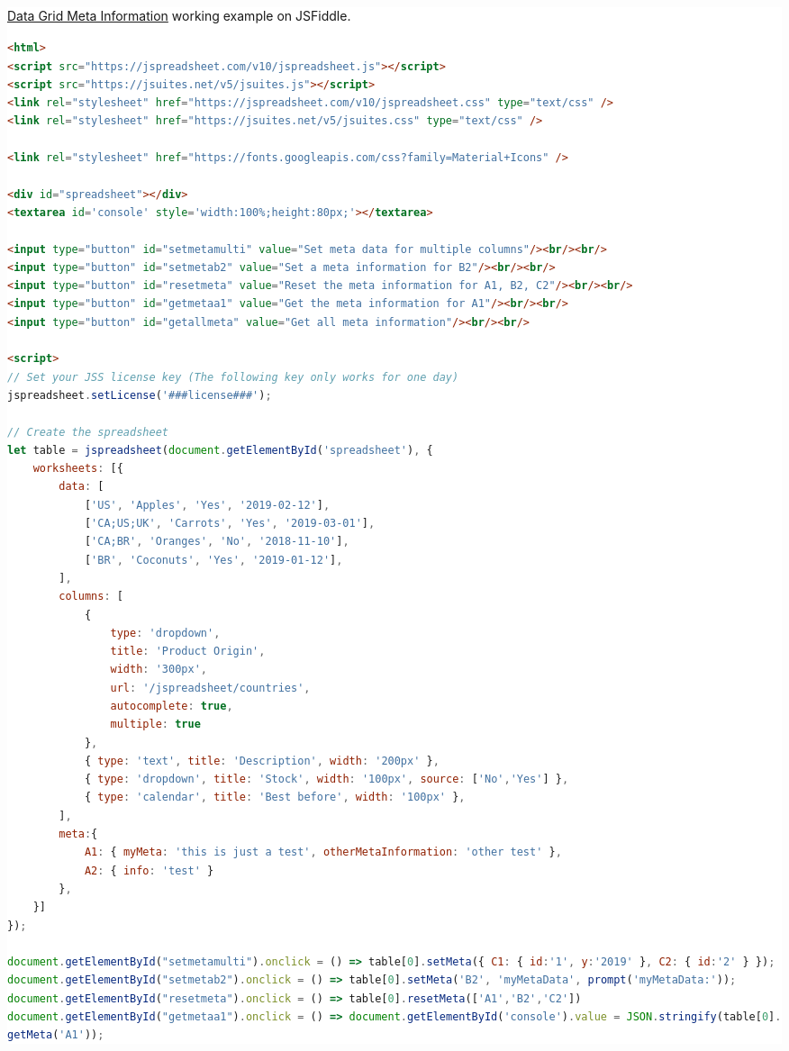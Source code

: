 [Data Grid Meta Information](https://jsfiddle.net/spreadsheet/vauo24ws/) working example on JSFiddle. 





```html
<html>
<script src="https://jspreadsheet.com/v10/jspreadsheet.js"></script>
<script src="https://jsuites.net/v5/jsuites.js"></script>
<link rel="stylesheet" href="https://jspreadsheet.com/v10/jspreadsheet.css" type="text/css" />
<link rel="stylesheet" href="https://jsuites.net/v5/jsuites.css" type="text/css" />

<link rel="stylesheet" href="https://fonts.googleapis.com/css?family=Material+Icons" />

<div id="spreadsheet"></div>
<textarea id='console' style='width:100%;height:80px;'></textarea>

<input type="button" id="setmetamulti" value="Set meta data for multiple columns"/><br/><br/>
<input type="button" id="setmetab2" value="Set a meta information for B2"/><br/><br/>
<input type="button" id="resetmeta" value="Reset the meta information for A1, B2, C2"/><br/><br/>
<input type="button" id="getmetaa1" value="Get the meta information for A1"/><br/><br/>
<input type="button" id="getallmeta" value="Get all meta information"/><br/><br/>

<script>
// Set your JSS license key (The following key only works for one day)
jspreadsheet.setLicense('###license###');

// Create the spreadsheet
let table = jspreadsheet(document.getElementById('spreadsheet'), {
    worksheets: [{
        data: [
            ['US', 'Apples', 'Yes', '2019-02-12'],
            ['CA;US;UK', 'Carrots', 'Yes', '2019-03-01'],
            ['CA;BR', 'Oranges', 'No', '2018-11-10'],
            ['BR', 'Coconuts', 'Yes', '2019-01-12'],
        ],
        columns: [
            {
                type: 'dropdown',
                title: 'Product Origin',
                width: '300px',
                url: '/jspreadsheet/countries',
                autocomplete: true,
                multiple: true
            },
            { type: 'text', title: 'Description', width: '200px' },
            { type: 'dropdown', title: 'Stock', width: '100px', source: ['No','Yes'] },
            { type: 'calendar', title: 'Best before', width: '100px' },
        ],
        meta:{
            A1: { myMeta: 'this is just a test', otherMetaInformation: 'other test' },
            A2: { info: 'test' }
        },
    }]
});

document.getElementById("setmetamulti").onclick = () => table[0].setMeta({ C1: { id:'1', y:'2019' }, C2: { id:'2' } });
document.getElementById("setmetab2").onclick = () => table[0].setMeta('B2', 'myMetaData', prompt('myMetaData:'));
document.getElementById("resetmeta").onclick = () => table[0].resetMeta(['A1','B2','C2'])
document.getElementById("getmetaa1").onclick = () => document.getElementById('console').value = JSON.stringify(table[0].getMeta('A1'));
```
